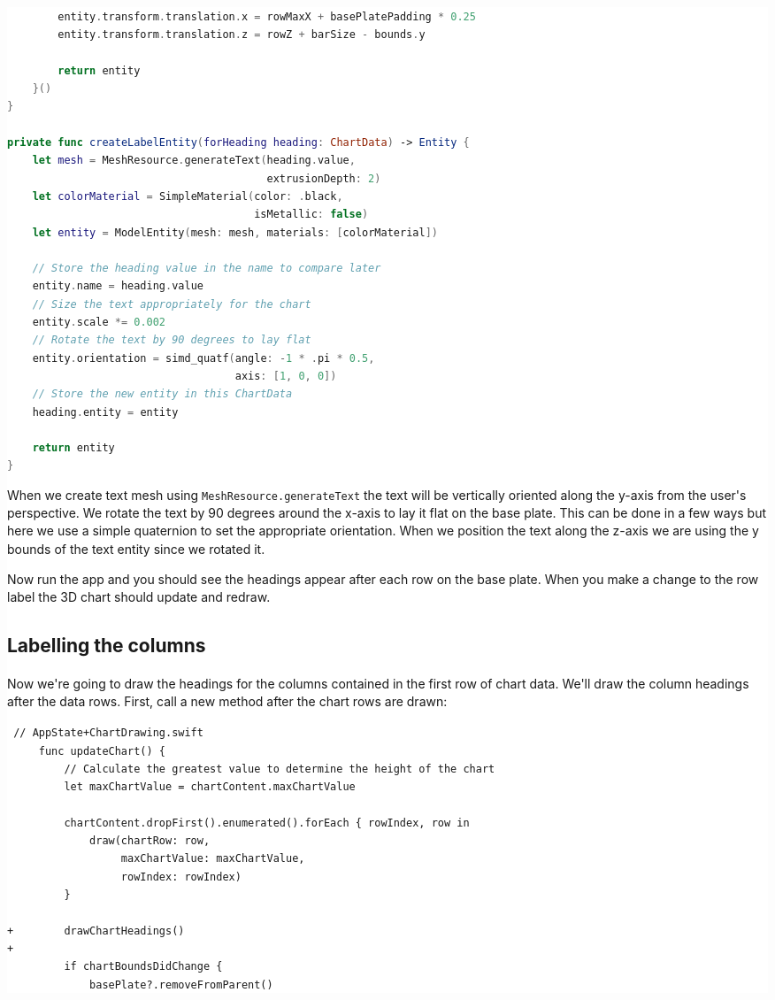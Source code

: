 ```swift
        entity.transform.translation.x = rowMaxX + basePlatePadding * 0.25
        entity.transform.translation.z = rowZ + barSize - bounds.y
            
        return entity
    }()
}
    
private func createLabelEntity(forHeading heading: ChartData) -> Entity {
    let mesh = MeshResource.generateText(heading.value,
                                         extrusionDepth: 2)
    let colorMaterial = SimpleMaterial(color: .black,
                                       isMetallic: false)
    let entity = ModelEntity(mesh: mesh, materials: [colorMaterial])

    // Store the heading value in the name to compare later
    entity.name = heading.value
    // Size the text appropriately for the chart
    entity.scale *= 0.002
    // Rotate the text by 90 degrees to lay flat
    entity.orientation = simd_quatf(angle: -1 * .pi * 0.5,
                                    axis: [1, 0, 0])
    // Store the new entity in this ChartData
    heading.entity = entity

    return entity
}
```

When we create text mesh using `MeshResource.generateText` the text will be vertically oriented along the y-axis from the user's perspective. We rotate the text by 90 degrees around the x-axis to lay it flat on the base plate. This can be done in a few ways but here we use a simple quaternion to set the appropriate orientation. When we position the text along the z-axis we are using the y bounds of the text entity since we rotated it.

Now run the app and you should see the headings appear after each row on the base plate. When you make a change to the row label the 3D chart should update and redraw.

## Labelling the columns

Now we're going to draw the headings for the columns contained in the first row of chart data. We'll draw the column headings after the data rows. First, call a new method after the chart rows are drawn:

```diff-swift
 // AppState+ChartDrawing.swift
     func updateChart() {
         // Calculate the greatest value to determine the height of the chart
         let maxChartValue = chartContent.maxChartValue

         chartContent.dropFirst().enumerated().forEach { rowIndex, row in
             draw(chartRow: row,
                  maxChartValue: maxChartValue,
                  rowIndex: rowIndex)
         }

+        drawChartHeadings()
+
         if chartBoundsDidChange {
             basePlate?.removeFromParent()
```
